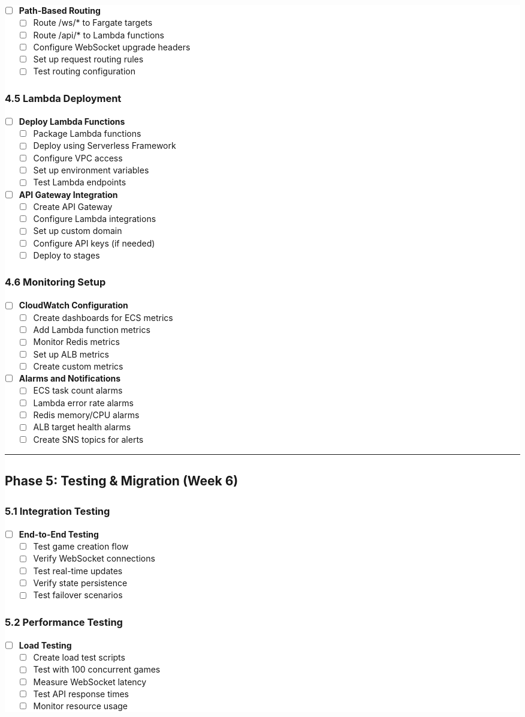 - [ ] **Path-Based Routing**
  - [ ] Route /ws/* to Fargate targets
  - [ ] Route /api/* to Lambda functions
  - [ ] Configure WebSocket upgrade headers
  - [ ] Set up request routing rules
  - [ ] Test routing configuration

### 4.5 Lambda Deployment
- [ ] **Deploy Lambda Functions**
  - [ ] Package Lambda functions
  - [ ] Deploy using Serverless Framework
  - [ ] Configure VPC access
  - [ ] Set up environment variables
  - [ ] Test Lambda endpoints

- [ ] **API Gateway Integration**
  - [ ] Create API Gateway
  - [ ] Configure Lambda integrations
  - [ ] Set up custom domain
  - [ ] Configure API keys (if needed)
  - [ ] Deploy to stages

### 4.6 Monitoring Setup
- [ ] **CloudWatch Configuration**
  - [ ] Create dashboards for ECS metrics
  - [ ] Add Lambda function metrics
  - [ ] Monitor Redis metrics
  - [ ] Set up ALB metrics
  - [ ] Create custom metrics

- [ ] **Alarms and Notifications**
  - [ ] ECS task count alarms
  - [ ] Lambda error rate alarms
  - [ ] Redis memory/CPU alarms
  - [ ] ALB target health alarms
  - [ ] Create SNS topics for alerts

---

## Phase 5: Testing & Migration (Week 6)

### 5.1 Integration Testing
- [ ] **End-to-End Testing**
  - [ ] Test game creation flow
  - [ ] Verify WebSocket connections
  - [ ] Test real-time updates
  - [ ] Verify state persistence
  - [ ] Test failover scenarios

### 5.2 Performance Testing
- [ ] **Load Testing**
  - [ ] Create load test scripts
  - [ ] Test with 100 concurrent games
  - [ ] Measure WebSocket latency
  - [ ] Test API response times
  - [ ] Monitor resource usage
